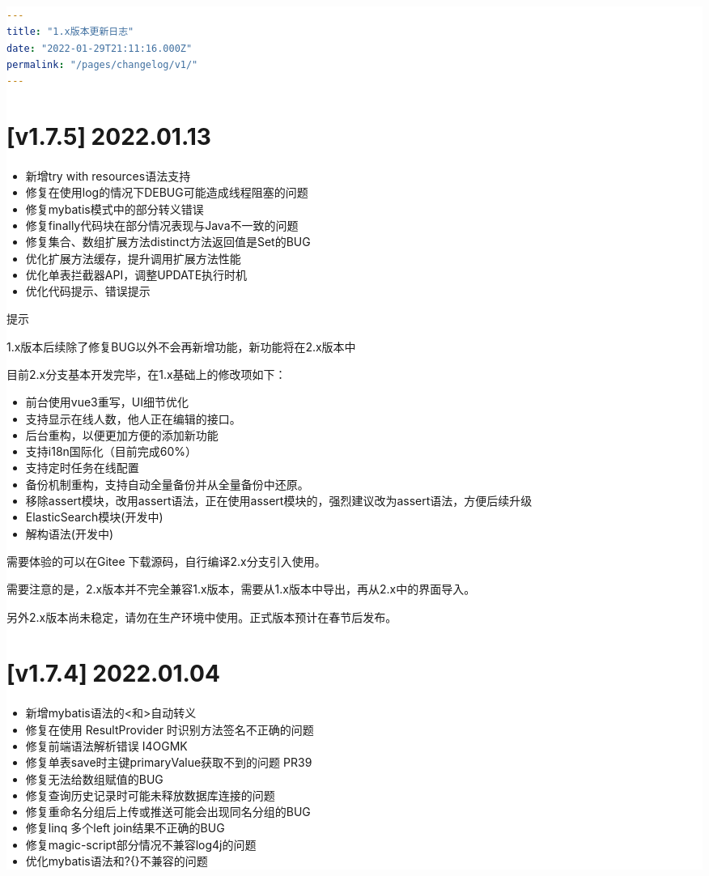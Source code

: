```yaml
---
title: "1.x版本更新日志"
date: "2022-01-29T21:11:16.000Z"
permalink: "/pages/changelog/v1/"
---
```

# [v1.7.5] 2022.01.13

 * 新增try with resources语法支持
 * 修复在使用log的情况下DEBUG可能造成线程阻塞的问题
 * 修复mybatis模式中的部分转义错误
 * 修复finally代码块在部分情况表现与Java不一致的问题
 * 修复集合、数组扩展方法distinct方法返回值是Set的BUG
 * 优化扩展方法缓存，提升调用扩展方法性能
 * 优化单表拦截器API，调整UPDATE执行时机
 * 优化代码提示、错误提示

提示

1.x版本后续除了修复BUG以外不会再新增功能，新功能将在2.x版本中

目前2.x分支基本开发完毕，在1.x基础上的修改项如下：

 * 前台使用vue3重写，UI细节优化
 * 支持显示在线人数，他人正在编辑的接口。
 * 后台重构，以便更加方便的添加新功能
 * 支持i18n国际化（目前完成60%）
 * 支持定时任务在线配置
 * 备份机制重构，支持自动全量备份并从全量备份中还原。
 * 移除assert模块，改用assert语法，正在使用assert模块的，强烈建议改为assert语法，方便后续升级
 * ElasticSearch模块(开发中)
 * 解构语法(开发中)

需要体验的可以在Gitee 下载源码，自行编译2.x分支引入使用。

需要注意的是，2.x版本并不完全兼容1.x版本，需要从1.x版本中导出，再从2.x中的界面导入。

另外2.x版本尚未稳定，请勿在生产环境中使用。正式版本预计在春节后发布。


# [v1.7.4] 2022.01.04

 * 新增mybatis语法的<和>自动转义
 * 修复在使用 ResultProvider 时识别方法签名不正确的问题
 * 修复前端语法解析错误 I4OGMK
 * 修复单表save时主键primaryValue获取不到的问题 PR39
 * 修复无法给数组赋值的BUG
 * 修复查询历史记录时可能未释放数据库连接的问题
 * 修复重命名分组后上传或推送可能会出现同名分组的BUG
 * 修复linq 多个left join结果不正确的BUG
 * 修复magic-script部分情况不兼容log4j的问题
 * 优化mybatis语法和?{}不兼容的问题
